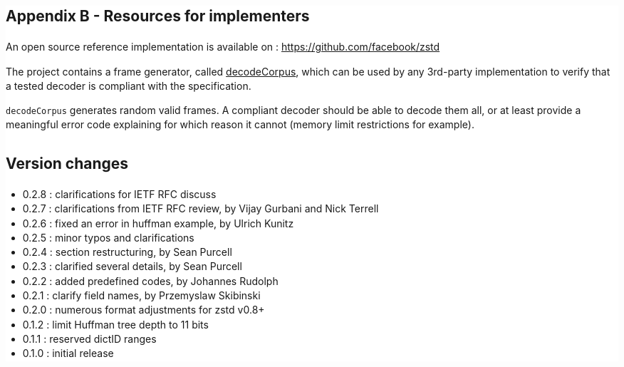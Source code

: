

Appendix B - Resources for implementers
-------------------------------------------------

An open source reference implementation is available on :
https://github.com/facebook/zstd

The project contains a frame generator, called [decodeCorpus],
which can be used by any 3rd-party implementation
to verify that a tested decoder is compliant with the specification.

[decodeCorpus]: https://github.com/facebook/zstd/tree/v1.3.4/tests#decodecorpus---tool-to-generate-zstandard-frames-for-decoder-testing

`decodeCorpus` generates random valid frames.
A compliant decoder should be able to decode them all,
or at least provide a meaningful error code explaining for which reason it cannot
(memory limit restrictions for example).


Version changes
---------------
- 0.2.8 : clarifications for IETF RFC discuss
- 0.2.7 : clarifications from IETF RFC review, by Vijay Gurbani and Nick Terrell
- 0.2.6 : fixed an error in huffman example, by Ulrich Kunitz
- 0.2.5 : minor typos and clarifications
- 0.2.4 : section restructuring, by Sean Purcell
- 0.2.3 : clarified several details, by Sean Purcell
- 0.2.2 : added predefined codes, by Johannes Rudolph
- 0.2.1 : clarify field names, by Przemyslaw Skibinski
- 0.2.0 : numerous format adjustments for zstd v0.8+
- 0.1.2 : limit Huffman tree depth to 11 bits
- 0.1.1 : reserved dictID ranges
- 0.1.0 : initial release


[description of the codes]: #the-codes-for-literals-lengths-match-lengths-and-offsets
[FSE section]: #from-normalized-distribution-to-decoding-tables
[Offset Codes]: #offset-codes
[ANS]: https://en.wikipedia.org/wiki/Asymmetric_Numeral_Systems
[Appendix A]: #appendix-a---decoding-tables-for-predefined-codes
[compressed blocks]: #the-format-of-compressed_block